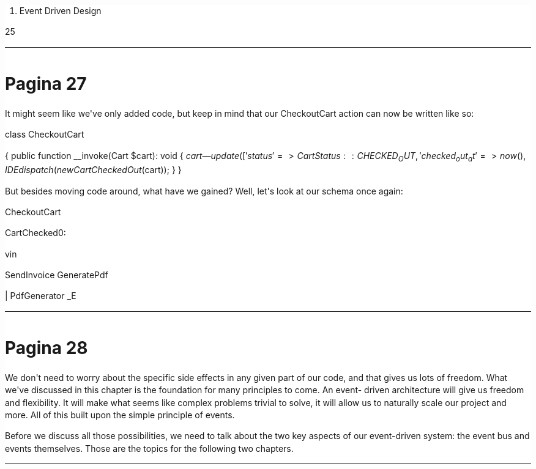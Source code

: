 1. Event Driven Design

25

---

# Pagina 27

It might seem like we've only added code, but keep in mind that our
CheckoutCart action can now be written like so:

class CheckoutCart

{
public function __invoke(Cart $cart): void
{
$cart—update([
'status' => CartStatus:: CHECKED_OUT,
'checked_out_at' => now(),
IDE
dispatch(new CartCheckedOut($cart));
}
}

But besides moving code around, what have we gained? Well, let's look at
our schema once again:

CheckoutCart

CartChecked0:

vin

SendInvoice
GeneratePdf

| PdfGenerator
_E

---

# Pagina 28

We don't need to worry about the specific side effects in any given part
of our code, and that gives us lots of freedom. What we've discussed in
this chapter is the foundation for many principles to come. An event-
driven architecture will give us freedom and flexibility. It will make what
seems like complex problems trivial to solve, it will allow us to naturally
scale our project and more. All of this built upon the simple principle of
events.

Before we discuss all those possibilities, we need to talk about the two
key aspects of our event-driven system: the event bus and events
themselves. Those are the topics for the following two chapters.

---